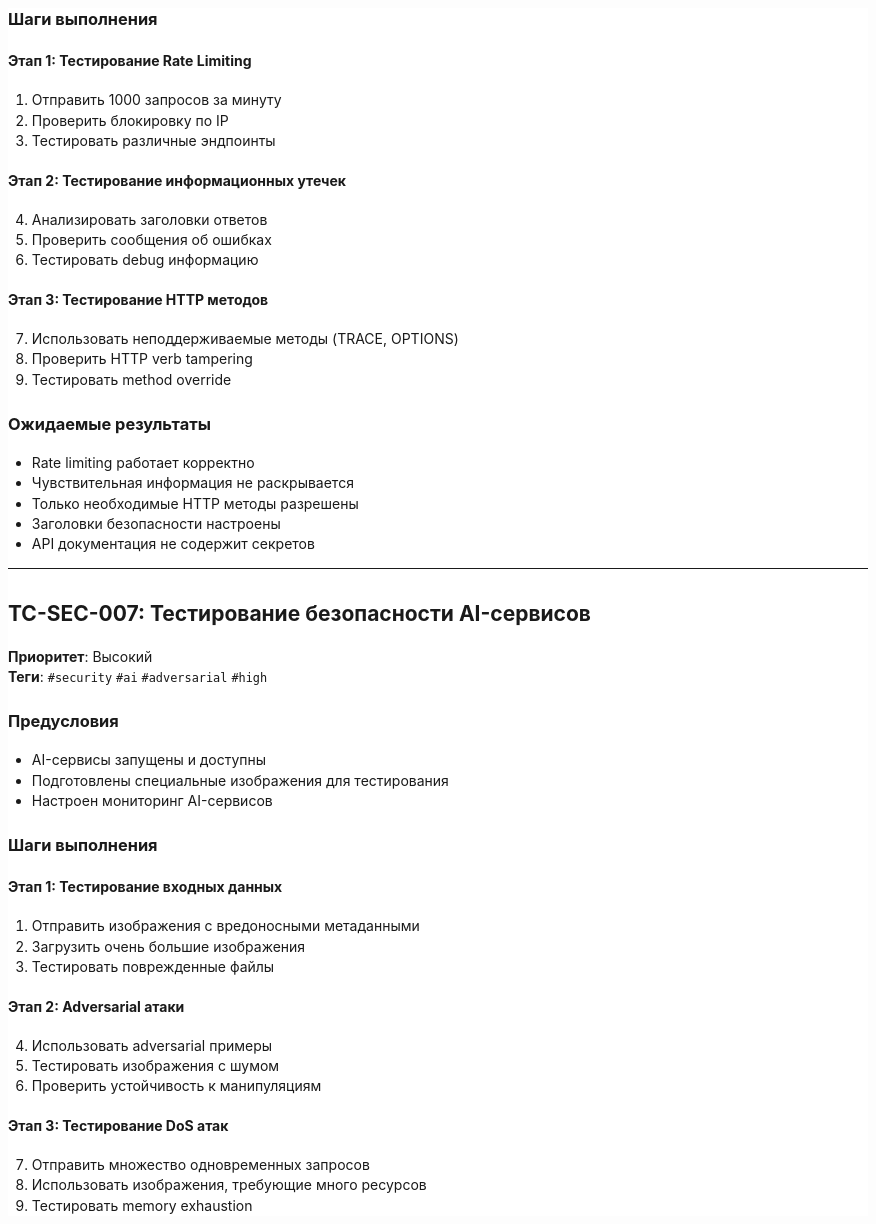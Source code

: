### Шаги выполнения

#### Этап 1: Тестирование Rate Limiting
1. Отправить 1000 запросов за минуту
2. Проверить блокировку по IP
3. Тестировать различные эндпоинты

#### Этап 2: Тестирование информационных утечек
4. Анализировать заголовки ответов
5. Проверить сообщения об ошибках
6. Тестировать debug информацию

#### Этап 3: Тестирование HTTP методов
7. Использовать неподдерживаемые методы (TRACE, OPTIONS)
8. Проверить HTTP verb tampering
9. Тестировать method override

### Ожидаемые результаты
- Rate limiting работает корректно
- Чувствительная информация не раскрывается
- Только необходимые HTTP методы разрешены
- Заголовки безопасности настроены
- API документация не содержит секретов

---

## TC-SEC-007: Тестирование безопасности AI-сервисов
**Приоритет**: Высокий  
**Теги**: `#security` `#ai` `#adversarial` `#high`

### Предусловия
- AI-сервисы запущены и доступны
- Подготовлены специальные изображения для тестирования
- Настроен мониторинг AI-сервисов

### Шаги выполнения

#### Этап 1: Тестирование входных данных
1. Отправить изображения с вредоносными метаданными
2. Загрузить очень большие изображения
3. Тестировать поврежденные файлы

#### Этап 2: Adversarial атаки
4. Использовать adversarial примеры
5. Тестировать изображения с шумом
6. Проверить устойчивость к манипуляциям

#### Этап 3: Тестирование DoS атак
7. Отправить множество одновременных запросов
8. Использовать изображения, требующие много ресурсов
9. Тестировать memory exhaustion
